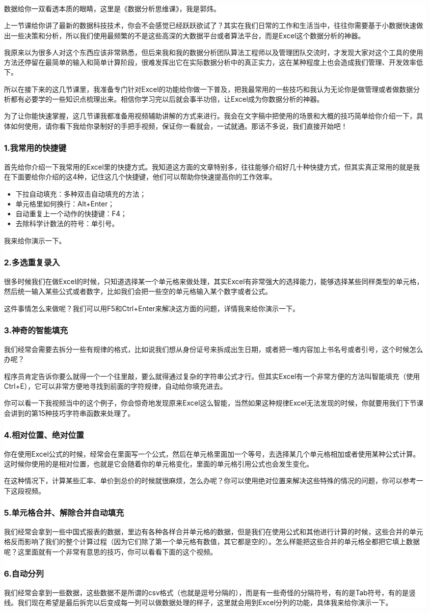 数据给你一双看透本质的眼睛，这里是《数据分析思维课》，我是郭炜。

上一节课给你讲了最新的数据科技技术，你会不会感觉已经跃跃欲试了？其实在我们日常的工作和生活当中，往往你需要基于小数据快速做出一些决策和分析，所以我们使用最频繁的不是这些高深的大数据平台或者算法平台，而是Excel这个数据分析的神器。

我原来以为很多人对这个东西应该非常熟悉，但后来我和我的数据分析团队算法工程师以及管理团队交流时，才发现大家对这个工具的使用方法还停留在最简单的输入和简单计算阶段，很难发挥出它在实际数据分析中的真正实力，这在某种程度上也会造成我们管理、开发效率低下。

所以在接下来的这几节课里，我准备专门针对Excel的功能给你做一下普及，把我最常用的一些技巧和我认为无论你是做管理或者做数据分析都有必要学的一些知识点梳理出来。相信你学习完以后就会事半功倍，让Excel成为你数据分析的神器。

为了让你能快速掌握，这几节课我都准备用视频辅助讲解的方式来进行。我会在文字稿中把使用的场景和大概的技巧简单给你介绍一下，具体如何使用，请你看下我给你录制好的手把手视频，保证你一看就会，一试就通。那话不多说，我们直接开始吧！

### 1.我常用的快捷键

首先给你介绍一下我常用的Excel里的快捷方式。我知道这方面的文章特别多，往往能够介绍好几十种快捷方式，但其实真正常用的就是我在下面要给你介绍的这4种，记住这几个快捷键，他们可以帮助你快速提高你的工作效率。

- 下拉自动填充：多种双击自动填充的方法；
- 单元格里如何换行：Alt+Enter；
- 自动重复上一个动作的快捷键：F4；
- 去除科学计数法的符号：单引号。

我来给你演示一下。

### 2.多选重复录入

很多时候我们在做Excel的时候，只知道选择某一个单元格来做处理，其实Excel有非常强大的选择能力，能够选择某些同样类型的单元格，然后统一输入某些公式或者数字，比如我们会把一些空的单元格输入某个数字或者公式。

这件事情怎么来做呢？我们可以用F5和Ctrl+Enter来解决这方面的问题，详情我来给你演示一下。

### 3.神奇的智能填充

我们经常会需要去拆分一些有规律的格式，比如说我们想从身份证号来拆成出生日期，或者把一堆内容加上书名号或者引号，这个时候怎么办呢？

程序员肯定告诉你要么就得一个一个往里敲，要么就得通过复杂的字符串公式才行。但其实Excel有一个非常方便的方法叫智能填充（使用 Ctrl+E），它可以非常方便地寻找到前面的字符规律，自动给你填充进去。

你可以看一下我视频当中的这个例子，你会惊奇地发现原来Excel这么智能，当然如果这种规律Excel无法发现的时候，你就要用我们下节课会讲到的第15种技巧字符串函数来处理了。

### 4.相对位置、绝对位置

你在使用Excel公式的时候，经常会在里面写一个公式，然后在单元格里面加一个等号，去选择某几个单元格相加或者使用某种公式计算。这时候你使用的是相对位置，也就是它会随着你的单元格变化，里面的单元格引用公式也会发生变化。

在这种情况下，计算某些汇率、单价到总价的时候就很麻烦，怎么办呢？你可以使用绝对位置来解决这些特殊的情况的问题，你可以参考一下这段视频。

### 5.单元格合并、解除合并自动填充

我们经常会拿到一些中国式报表的数据，里边有各种各样合并单元格的数据，但是我们在使用公式和其他进行计算的时候，这些合并的单元格反而影响了我们的整个计算过程（因为它们除了第一个单元格有数值，其它都是空的）。怎么样能把这些合并的单元格全都把它填上数据呢？这里面就有一个非常有意思的技巧，你可以看看下面的这个视频。

### 6.自动分列

我们经常会拿到一些数据，这些数据不是所谓的csv格式（也就是逗号分隔的），而是有一些奇怪的分隔符号，有的是Tab符号，有的是竖线。我们现在希望是最后拆完以后变成每一列可以做数据处理的样子，这里就会用到Excel分列的功能，具体我来给你演示一下。
